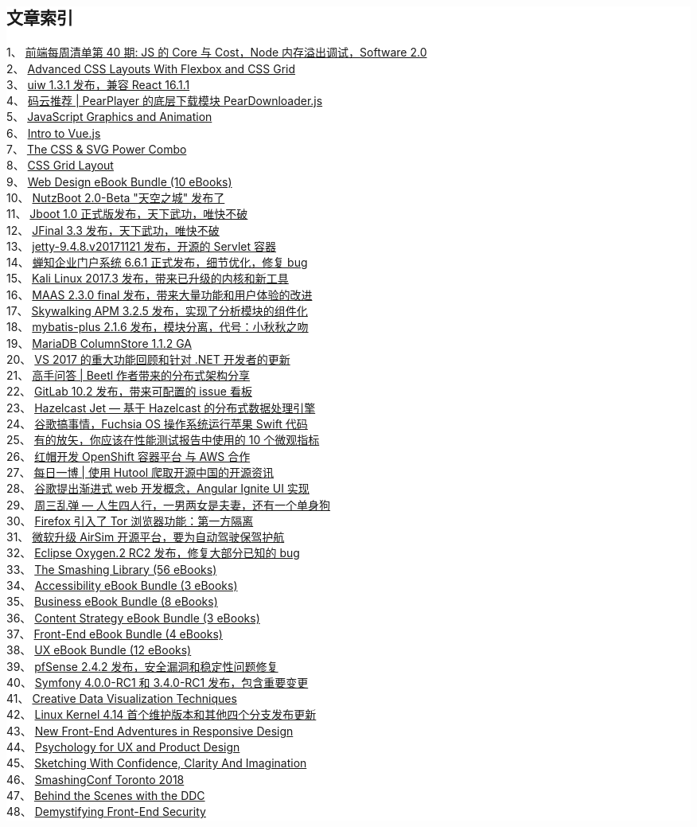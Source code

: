 ## 文章索引
1、 <a href="#1前端每周清单第-40-期:-js-的-core-与-costnode-内存溢出调试software-20" >前端每周清单第 40 期: JS 的 Core 与 Cost，Node 内存溢出调试，Software 2.0</a><br/>
2、 <a href="#2advanced-css-layouts-with-flexbox-and-css-grid" >Advanced CSS Layouts With Flexbox and CSS Grid</a><br/>
3、 <a href="#3uiw-131-发布兼容-react-1611" >uiw 1.3.1 发布，兼容 React 16.1.1</a><br/>
4、 <a href="#4码云推荐-|-pearplayer-的底层下载模块-peardownloaderjs" >码云推荐 | PearPlayer 的底层下载模块 PearDownloader.js</a><br/>
5、 <a href="#5javascript-graphics-and-animation" >JavaScript Graphics and Animation</a><br/>
6、 <a href="#6intro-to-vuejs" >Intro to Vue.js</a><br/>
7、 <a href="#7the-css-&-svg-power-combo" >The CSS & SVG Power Combo</a><br/>
8、 <a href="#8css-grid-layout" >CSS Grid Layout</a><br/>
9、 <a href="#9web-design-ebook-bundle-10-ebooks" >Web Design eBook Bundle (10 eBooks)</a><br/>
10、 <a href="#10nutzboot-20-beta-天空之城-发布了" >NutzBoot 2.0-Beta "天空之城" 发布了</a><br/>
11、 <a href="#11jboot-10-正式版发布天下武功唯快不破" >Jboot 1.0 正式版发布，天下武功，唯快不破</a><br/>
12、 <a href="#12jfinal-33-发布天下武功唯快不破" >JFinal 3.3 发布，天下武功，唯快不破</a><br/>
13、 <a href="#13jetty-948v20171121-发布开源的-servlet-容器" >jetty-9.4.8.v20171121 发布，开源的 Servlet 容器</a><br/>
14、 <a href="#14蝉知企业门户系统-661-正式发布细节优化修复-bug" >蝉知企业门户系统 6.6.1 正式发布，细节优化，修复 bug</a><br/>
15、 <a href="#15kali-linux-20173-发布带来已升级的内核和新工具" >Kali Linux 2017.3 发布，带来已升级的内核和新工具</a><br/>
16、 <a href="#16maas-230-final-发布带来大量功能和用户体验的改进" >MAAS 2.3.0 final 发布，带来大量功能和用户体验的改进</a><br/>
17、 <a href="#17skywalking-apm-325-发布实现了分析模块的组件化" >Skywalking APM 3.2.5 发布，实现了分析模块的组件化</a><br/>
18、 <a href="#18mybatis-plus-216-发布模块分离代号小秋秋之吻" >mybatis-plus 2.1.6 发布，模块分离，代号：小秋秋之吻</a><br/>
19、 <a href="#19mariadb-columnstore-112-ga" >MariaDB ColumnStore 1.1.2 GA</a><br/>
20、 <a href="#20vs-2017-的重大功能回顾和针对-net-开发者的更新" >VS 2017 的重大功能回顾和针对 .NET 开发者的更新</a><br/>
21、 <a href="#21高手问答-|-beetl-作者带来的分布式架构分享" >高手问答 | Beetl 作者带来的分布式架构分享</a><br/>
22、 <a href="#22gitlab-102-发布带来可配置的-issue-看板" >GitLab 10.2 发布，带来可配置的 issue 看板</a><br/>
23、 <a href="#23hazelcast-jet-基于-hazelcast-的分布式数据处理引擎" >Hazelcast Jet — 基于 Hazelcast 的分布式数据处理引擎</a><br/>
24、 <a href="#24谷歌搞事情fuchsia-os-操作系统运行苹果-swift-代码" >谷歌搞事情，Fuchsia OS 操作系统运行苹果 Swift 代码</a><br/>
25、 <a href="#25有的放矢你应该在性能测试报告中使用的-10-个微观指标" >有的放矢，你应该在性能测试报告中使用的 10 个微观指标</a><br/>
26、 <a href="#26红帽开发-openshift-容器平台-与-aws-合作" >红帽开发 OpenShift 容器平台 与 AWS 合作</a><br/>
27、 <a href="#27每日一博-|-使用-hutool-爬取开源中国的开源资讯" >每日一博 | 使用 Hutool 爬取开源中国的开源资讯</a><br/>
28、 <a href="#28谷歌提出渐进式-web-开发概念angular-ignite-ui-实现" >谷歌提出渐进式 web 开发概念，Angular Ignite UI 实现</a><br/>
29、 <a href="#29周三乱弹-人生四人行一男两女是夫妻还有一个单身狗" >周三乱弹 — 人生四人行，一男两女是夫妻，还有一个单身狗</a><br/>
30、 <a href="#30firefox-引入了-tor-浏览器功能第一方隔离" >Firefox 引入了 Tor 浏览器功能：第一方隔离</a><br/>
31、 <a href="#31微软升级-airsim-开源平台要为自动驾驶保驾护航" >微软升级 AirSim 开源平台，要为自动驾驶保驾护航</a><br/>
32、 <a href="#32eclipse-oxygen2-rc2-发布修复大部分已知的-bug" >Eclipse Oxygen.2 RC2 发布，修复大部分已知的 bug</a><br/>
33、 <a href="#33the-smashing-library-56-ebooks" >The Smashing Library (56 eBooks)</a><br/>
34、 <a href="#34accessibility-ebook-bundle-3-ebooks" >Accessibility eBook Bundle (3 eBooks)</a><br/>
35、 <a href="#35business-ebook-bundle-8-ebooks" >Business eBook Bundle (8 eBooks)</a><br/>
36、 <a href="#36content-strategy-ebook-bundle-3-ebooks" >Content Strategy eBook Bundle (3 eBooks)</a><br/>
37、 <a href="#37front-end-ebook-bundle-4-ebooks" >Front-End eBook Bundle (4 eBooks)</a><br/>
38、 <a href="#38ux-ebook-bundle-12-ebooks" >UX eBook Bundle (12 eBooks)</a><br/>
39、 <a href="#39pfsense-242-发布安全漏洞和稳定性问题修复" >pfSense 2.4.2 发布，安全漏洞和稳定性问题修复</a><br/>
40、 <a href="#40symfony-400-rc1-和-340-rc1-发布包含重要变更" >Symfony 4.0.0-RC1 和 3.4.0-RC1 发布，包含重要变更</a><br/>
41、 <a href="#41creative-data-visualization-techniques" >Creative Data Visualization Techniques</a><br/>
42、 <a href="#42linux-kernel-414-首个维护版本和其他四个分支发布更新" >Linux Kernel 4.14 首个维护版本和其他四个分支发布更新</a><br/>
43、 <a href="#43new-front-end-adventures-in-responsive-design" >New Front-End Adventures in Responsive Design</a><br/>
44、 <a href="#44psychology-for-ux-and-product-design" >Psychology for UX and Product Design</a><br/>
45、 <a href="#45sketching-with-confidence-clarity-and-imagination" >Sketching With Confidence, Clarity And Imagination</a><br/>
46、 <a href="#46smashingconf-toronto-2018" >SmashingConf Toronto 2018</a><br/>
47、 <a href="#47behind-the-scenes-with-the-ddc" >Behind the Scenes with the DDC</a><br/>
48、 <a href="#48demystifying-front-end-security" >Demystifying Front-End Security</a><br/>
